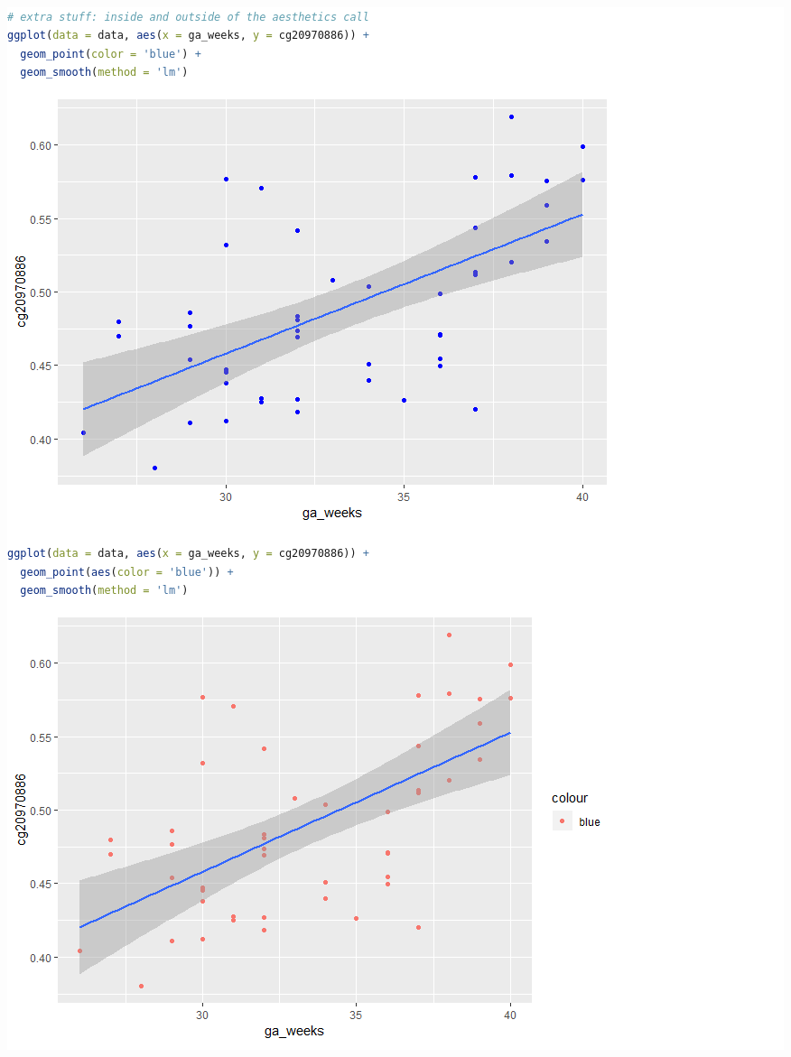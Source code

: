 ```r
# extra stuff: inside and outside of the aesthetics call
ggplot(data = data, aes(x = ga_weeks, y = cg20970886)) +
  geom_point(color = 'blue') +
  geom_smooth(method = 'lm')
```

![](2019-07-24_ggplot2_files/figure-html/unnamed-chunk-4-9.png)

```r
ggplot(data = data, aes(x = ga_weeks, y = cg20970886)) +
  geom_point(aes(color = 'blue')) +
  geom_smooth(method = 'lm')
```

![](2019-07-24_ggplot2_files/figure-html/unnamed-chunk-4-10.png)
